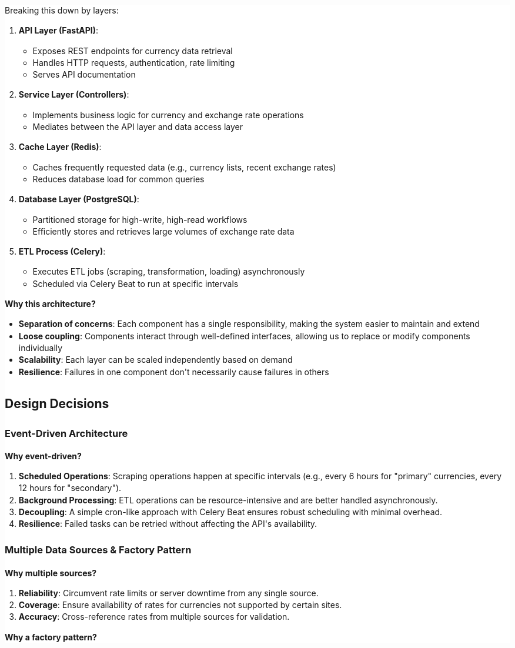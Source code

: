 Breaking this down by layers:

1. **API Layer (FastAPI)**: 
   - Exposes REST endpoints for currency data retrieval
   - Handles HTTP requests, authentication, rate limiting
   - Serves API documentation

2. **Service Layer (Controllers)**:
   - Implements business logic for currency and exchange rate operations
   - Mediates between the API layer and data access layer

3. **Cache Layer (Redis)**:
   - Caches frequently requested data (e.g., currency lists, recent exchange rates)
   - Reduces database load for common queries

4. **Database Layer (PostgreSQL)**:
   - Partitioned storage for high-write, high-read workflows
   - Efficiently stores and retrieves large volumes of exchange rate data

5. **ETL Process (Celery)**:
   - Executes ETL jobs (scraping, transformation, loading) asynchronously
   - Scheduled via Celery Beat to run at specific intervals

**Why this architecture?**
- **Separation of concerns**: Each component has a single responsibility, making the system easier to maintain and extend
- **Loose coupling**: Components interact through well-defined interfaces, allowing us to replace or modify components individually
- **Scalability**: Each layer can be scaled independently based on demand
- **Resilience**: Failures in one component don't necessarily cause failures in others

## Design Decisions

### Event-Driven Architecture

**Why event-driven?**

1. **Scheduled Operations**: Scraping operations happen at specific intervals (e.g., every 6 hours for "primary" currencies, every 12 hours for "secondary").
2. **Background Processing**: ETL operations can be resource-intensive and are better handled asynchronously.
3. **Decoupling**: A simple cron-like approach with Celery Beat ensures robust scheduling with minimal overhead.
4. **Resilience**: Failed tasks can be retried without affecting the API's availability.

### Multiple Data Sources & Factory Pattern

**Why multiple sources?**

1. **Reliability**: Circumvent rate limits or server downtime from any single source.
2. **Coverage**: Ensure availability of rates for currencies not supported by certain sites.
3. **Accuracy**: Cross-reference rates from multiple sources for validation.

**Why a factory pattern?**
